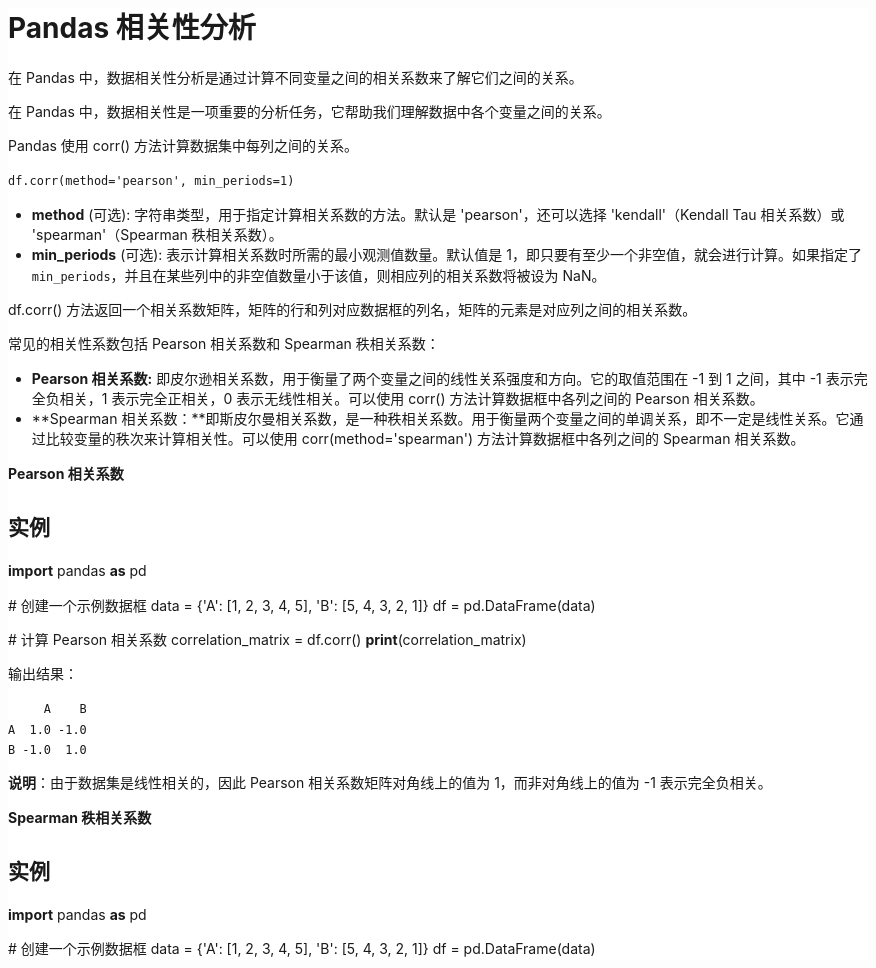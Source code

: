 # Pandas 相关性分析

在 Pandas 中，数据相关性分析是通过计算不同变量之间的相关系数来了解它们之间的关系。

在 Pandas 中，数据相关性是一项重要的分析任务，它帮助我们理解数据中各个变量之间的关系。

Pandas 使用 corr() 方法计算数据集中每列之间的关系。

```
df.corr(method='pearson', min_periods=1)
```

- **method** (可选): 字符串类型，用于指定计算相关系数的方法。默认是 'pearson'，还可以选择 'kendall'（Kendall Tau 相关系数）或 'spearman'（Spearman 秩相关系数）。
- **min_periods** (可选): 表示计算相关系数时所需的最小观测值数量。默认值是 1，即只要有至少一个非空值，就会进行计算。如果指定了 `min_periods`，并且在某些列中的非空值数量小于该值，则相应列的相关系数将被设为 NaN。

df.corr() 方法返回一个相关系数矩阵，矩阵的行和列对应数据框的列名，矩阵的元素是对应列之间的相关系数。

常见的相关性系数包括 Pearson 相关系数和 Spearman 秩相关系数：

- **Pearson 相关系数:** 即皮尔逊相关系数，用于衡量了两个变量之间的线性关系强度和方向。它的取值范围在 -1 到 1 之间，其中 -1 表示完全负相关，1 表示完全正相关，0 表示无线性相关。可以使用 corr() 方法计算数据框中各列之间的 Pearson 相关系数。
- **Spearman 相关系数：**即斯皮尔曼相关系数，是一种秩相关系数。用于衡量两个变量之间的单调关系，即不一定是线性关系。它通过比较变量的秩次来计算相关性。可以使用 corr(method='spearman') 方法计算数据框中各列之间的 Spearman 相关系数。

**Pearson 相关系数**

## 实例

**import** pandas **as** pd
 
 \# 创建一个示例数据框
 data = {'A': [1, 2, 3, 4, 5], 'B': [5, 4, 3, 2, 1]}
 df = pd.DataFrame(data)
 
 \# 计算 Pearson 相关系数
 correlation_matrix = df.corr()
 **print**(correlation_matrix)

输出结果：

```
     A    B
A  1.0 -1.0
B -1.0  1.0
```

**说明**：由于数据集是线性相关的，因此 Pearson 相关系数矩阵对角线上的值为 1，而非对角线上的值为 -1 表示完全负相关。

**Spearman 秩相关系数**

## 实例

**import** pandas **as** pd
 
 \# 创建一个示例数据框
 data = {'A': [1, 2, 3, 4, 5], 'B': [5, 4, 3, 2, 1]}
 df = pd.DataFrame(data)
 